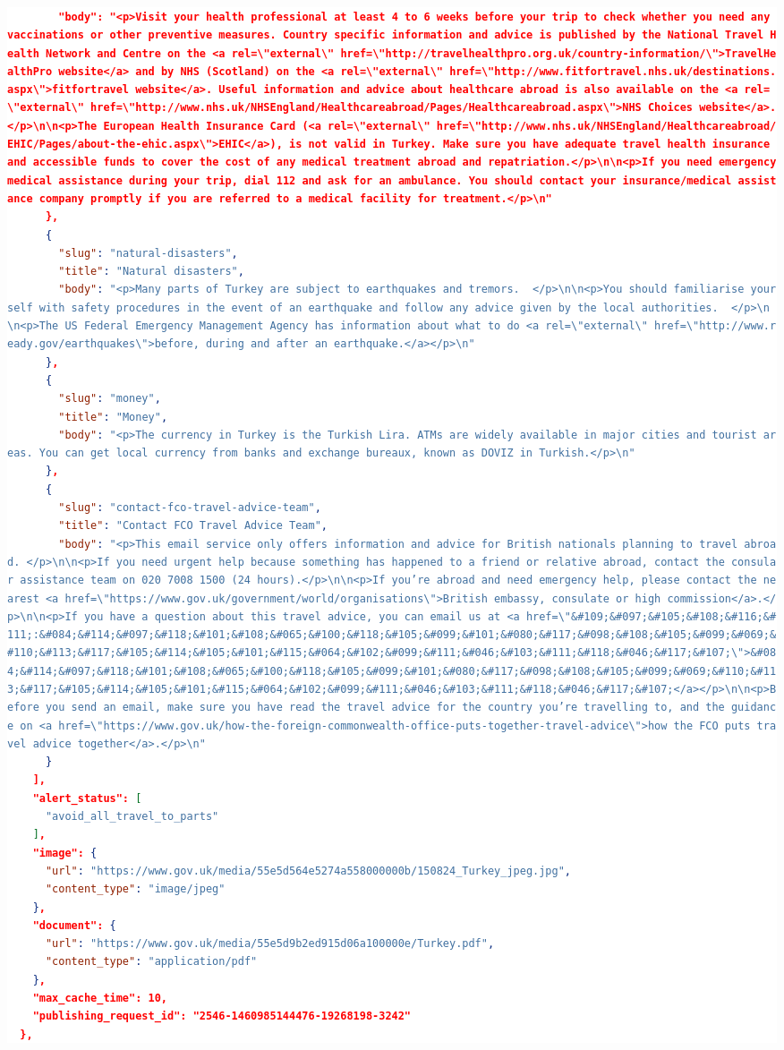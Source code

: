 ```json
        "body": "<p>Visit your health professional at least 4 to 6 weeks before your trip to check whether you need any vaccinations or other preventive measures. Country specific information and advice is published by the National Travel Health Network and Centre on the <a rel=\"external\" href=\"http://travelhealthpro.org.uk/country-information/\">TravelHealthPro website</a> and by NHS (Scotland) on the <a rel=\"external\" href=\"http://www.fitfortravel.nhs.uk/destinations.aspx\">fitfortravel website</a>. Useful information and advice about healthcare abroad is also available on the <a rel=\"external\" href=\"http://www.nhs.uk/NHSEngland/Healthcareabroad/Pages/Healthcareabroad.aspx\">NHS Choices website</a>.</p>\n\n<p>The European Health Insurance Card (<a rel=\"external\" href=\"http://www.nhs.uk/NHSEngland/Healthcareabroad/EHIC/Pages/about-the-ehic.aspx\">EHIC</a>), is not valid in Turkey. Make sure you have adequate travel health insurance and accessible funds to cover the cost of any medical treatment abroad and repatriation.</p>\n\n<p>If you need emergency medical assistance during your trip, dial 112 and ask for an ambulance. You should contact your insurance/medical assistance company promptly if you are referred to a medical facility for treatment.</p>\n"
      },
      {
        "slug": "natural-disasters",
        "title": "Natural disasters",
        "body": "<p>Many parts of Turkey are subject to earthquakes and tremors.  </p>\n\n<p>You should familiarise yourself with safety procedures in the event of an earthquake and follow any advice given by the local authorities.  </p>\n\n<p>The US Federal Emergency Management Agency has information about what to do <a rel=\"external\" href=\"http://www.ready.gov/earthquakes\">before, during and after an earthquake.</a></p>\n"
      },
      {
        "slug": "money",
        "title": "Money",
        "body": "<p>The currency in Turkey is the Turkish Lira. ATMs are widely available in major cities and tourist areas. You can get local currency from banks and exchange bureaux, known as DOVIZ in Turkish.</p>\n"
      },
      {
        "slug": "contact-fco-travel-advice-team",
        "title": "Contact FCO Travel Advice Team",
        "body": "<p>This email service only offers information and advice for British nationals planning to travel abroad. </p>\n\n<p>If you need urgent help because something has happened to a friend or relative abroad, contact the consular assistance team on 020 7008 1500 (24 hours).</p>\n\n<p>If you’re abroad and need emergency help, please contact the nearest <a href=\"https://www.gov.uk/government/world/organisations\">British embassy, consulate or high commission</a>.</p>\n\n<p>If you have a question about this travel advice, you can email us at <a href=\"&#109;&#097;&#105;&#108;&#116;&#111;:&#084;&#114;&#097;&#118;&#101;&#108;&#065;&#100;&#118;&#105;&#099;&#101;&#080;&#117;&#098;&#108;&#105;&#099;&#069;&#110;&#113;&#117;&#105;&#114;&#105;&#101;&#115;&#064;&#102;&#099;&#111;&#046;&#103;&#111;&#118;&#046;&#117;&#107;\">&#084;&#114;&#097;&#118;&#101;&#108;&#065;&#100;&#118;&#105;&#099;&#101;&#080;&#117;&#098;&#108;&#105;&#099;&#069;&#110;&#113;&#117;&#105;&#114;&#105;&#101;&#115;&#064;&#102;&#099;&#111;&#046;&#103;&#111;&#118;&#046;&#117;&#107;</a></p>\n\n<p>Before you send an email, make sure you have read the travel advice for the country you’re travelling to, and the guidance on <a href=\"https://www.gov.uk/how-the-foreign-commonwealth-office-puts-together-travel-advice\">how the FCO puts travel advice together</a>.</p>\n"
      }
    ],
    "alert_status": [
      "avoid_all_travel_to_parts"
    ],
    "image": {
      "url": "https://www.gov.uk/media/55e5d564e5274a558000000b/150824_Turkey_jpeg.jpg",
      "content_type": "image/jpeg"
    },
    "document": {
      "url": "https://www.gov.uk/media/55e5d9b2ed915d06a100000e/Turkey.pdf",
      "content_type": "application/pdf"
    },
    "max_cache_time": 10,
    "publishing_request_id": "2546-1460985144476-19268198-3242"
  },
```